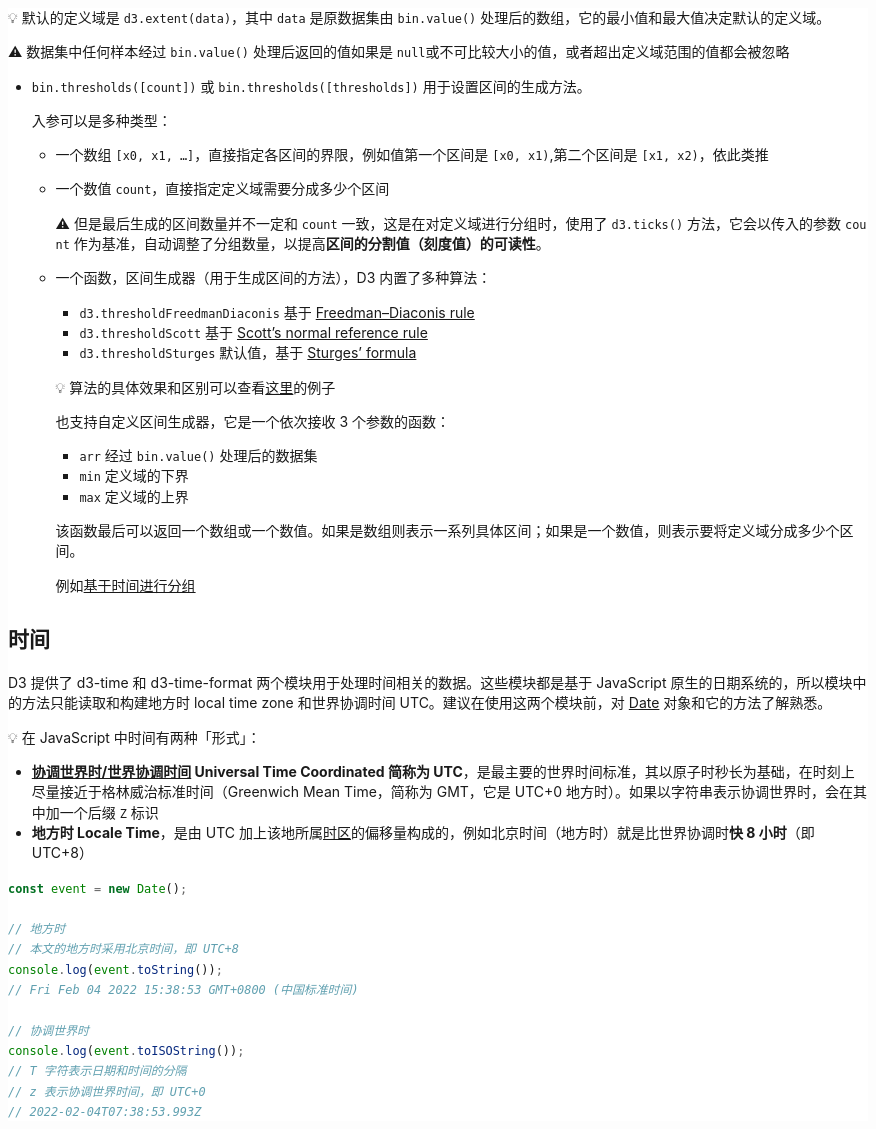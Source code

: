   :bulb: 默认的定义域是 `d3.extent(data)`，其中 `data` 是原数据集由 `bin.value()` 处理后的数组，它的最小值和最大值决定默认的定义域。

:warning: 数据集中任何样本经过 `bin.value()` 处理后返回的值如果是 `null`或不可比较大小的值，或者超出定义域范围的值都会被忽略

* `bin.thresholds([count])` 或 `bin.thresholds([thresholds])` 用于设置区间的生成方法。

  入参可以是多种类型：

  * 一个数组 `[x0, x1, …]`，直接指定各区间的界限，例如值第一个区间是 `[x0, x1)`,第二个区间是 `[x1, x2)`，依此类推

  * 一个数值 `count`，直接指定定义域需要分成多少个区间

    :warning: 但是最后生成的区间数量并不一定和 `count` 一致，这是在对定义域进行分组时，使用了 `d3.ticks()` 方法，它会以传入的参数 `count` 作为基准，自动调整了分组数量，以提高**区间的分割值（刻度值）的可读性**。

  * 一个函数，区间生成器（用于生成区间的方法），D3 内置了多种算法：

    * `d3.thresholdFreedmanDiaconis` 基于 [Freedman–Diaconis rule](https://en.wikipedia.org/wiki/Histogram#Mathematical_definition)
    * `d3.thresholdScott` 基于 [Scott’s normal reference rule](https://en.wikipedia.org/wiki/Histogram#Mathematical_definition)
    * `d3.thresholdSturges` 默认值，基于 [Sturges’ formula](https://en.wikipedia.org/wiki/Histogram#Mathematical_definition)

    :bulb: 算法的具体效果和区别可以查看[这里](https://observablehq.com/@d3/d3-bin#cell-1496)的例子

    也支持自定义区间生成器，它是一个依次接收 3 个参数的函数：

    * `arr` 经过 `bin.value()` 处理后的数据集
    * `min` 定义域的下界
    * `max` 定义域的上界

    该函数最后可以返回一个数组或一个数值。如果是数组则表示一系列具体区间；如果是一个数值，则表示要将定义域分成多少个区间。

    例如[基于时间进行分组](https://observablehq.com/@d3/d3-bin-time-thresholds)

## 时间
D3 提供了 d3-time 和 d3-time-format 两个模块用于处理时间相关的数据。这些模块都是基于 JavaScript 原生的日期系统的，所以模块中的方法只能读取和构建地方时 local time zone 和世界协调时间 UTC。建议在使用这两个模块前，对 [Date](https://developer.mozilla.org/zh-CN/docs/Web/JavaScript/Reference/Global_Objects/Date) 对象和它的方法了解熟悉。

:bulb: 在 JavaScript 中时间有两种「形式」：

* **[协调世界时/世界协调时间](https://en.wikipedia.org/wiki/Coordinated_Universal_Time) Universal Time Coordinated 简称为 UTC**，是最主要的世界时间标准，其以原子时秒长为基础，在时刻上尽量接近于格林威治标准时间（Greenwich Mean Time，简称为 GMT，它是 UTC+0 地方时）。如果以字符串表示协调世界时，会在其中加一个后缀 `Z` 标识
* **地方时 Locale Time**，是由 UTC 加上该地所属[时区](https://en.wikipedia.org/wiki/Time_zone)的偏移量构成的，例如北京时间（地方时）就是比世界协调时**快 8 小时**（即 UTC+8）

```js
const event = new Date();

// 地方时
// 本文的地方时采用北京时间，即 UTC+8
console.log(event.toString());
// Fri Feb 04 2022 15:38:53 GMT+0800 (中国标准时间)

// 协调世界时
console.log(event.toISOString());
// T 字符表示日期和时间的分隔
// z 表示协调世界时间，即 UTC+0
// 2022-02-04T07:38:53.993Z
```
